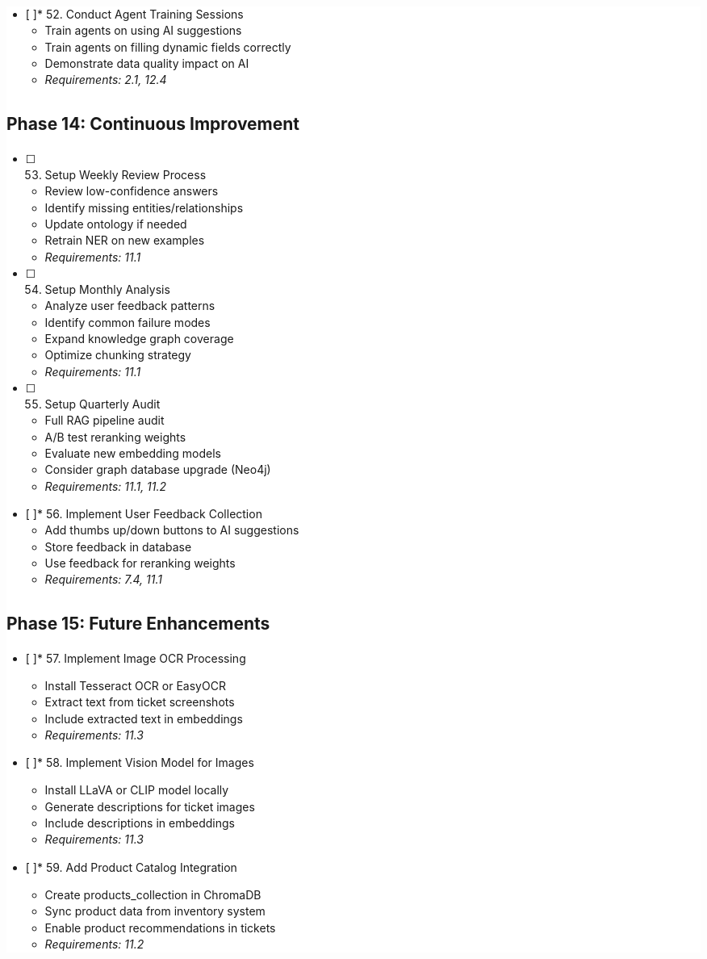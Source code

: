 - [ ]* 52. Conduct Agent Training Sessions
  - Train agents on using AI suggestions
  - Train agents on filling dynamic fields correctly
  - Demonstrate data quality impact on AI
  - _Requirements: 2.1, 12.4_

## Phase 14: Continuous Improvement

- [ ] 53. Setup Weekly Review Process
  - Review low-confidence answers
  - Identify missing entities/relationships
  - Update ontology if needed
  - Retrain NER on new examples
  - _Requirements: 11.1_

- [ ] 54. Setup Monthly Analysis
  - Analyze user feedback patterns
  - Identify common failure modes
  - Expand knowledge graph coverage
  - Optimize chunking strategy
  - _Requirements: 11.1_

- [ ] 55. Setup Quarterly Audit
  - Full RAG pipeline audit
  - A/B test reranking weights
  - Evaluate new embedding models
  - Consider graph database upgrade (Neo4j)
  - _Requirements: 11.1, 11.2_

- [ ]* 56. Implement User Feedback Collection
  - Add thumbs up/down buttons to AI suggestions
  - Store feedback in database
  - Use feedback for reranking weights
  - _Requirements: 7.4, 11.1_

## Phase 15: Future Enhancements

- [ ]* 57. Implement Image OCR Processing
  - Install Tesseract OCR or EasyOCR
  - Extract text from ticket screenshots
  - Include extracted text in embeddings
  - _Requirements: 11.3_

- [ ]* 58. Implement Vision Model for Images
  - Install LLaVA or CLIP model locally
  - Generate descriptions for ticket images
  - Include descriptions in embeddings
  - _Requirements: 11.3_

- [ ]* 59. Add Product Catalog Integration
  - Create products_collection in ChromaDB
  - Sync product data from inventory system
  - Enable product recommendations in tickets
  - _Requirements: 11.2_
